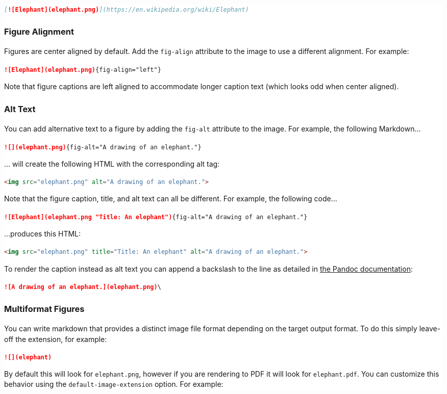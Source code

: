 ```markdown
[![Elephant](elephant.png)](https://en.wikipedia.org/wiki/Elephant)
```

### Figure Alignment

Figures are center aligned by default. Add the `fig-align` attribute to the image to use a different alignment. For example:

```markdown
![Elephant](elephant.png){fig-align="left"}
```

Note that figure captions are left aligned to accommodate longer caption text (which looks odd when center aligned).

### Alt Text

You can add alternative text to a figure by adding the `fig-alt` attribute to the image. For example, the following Markdown…

```markdown
![](elephant.png){fig-alt="A drawing of an elephant."}
```

… will create the following HTML with the corresponding alt tag:

```html
<img src="elephant.png" alt="A drawing of an elephant.">
```

Note that the figure caption, title, and alt text can all be different. For example, the following code…

```markdown
![Elephant](elephant.png "Title: An elephant"){fig-alt="A drawing of an elephant."}
```

…produces this HTML:

```html
<img src="elephant.png" title="Title: An elephant" alt="A drawing of an elephant.">
```

To render the caption instead as alt text you can append a backslash to the line as detailed in [the Pandoc documentation](https://pandoc.org/MANUAL.html#images):

```markdown
![A drawing of an elephant.](elephant.png)\
```

### Multiformat Figures

You can write markdown that provides a distinct image file format depending on the target output format. To do this simply leave-off the extension, for example:

```markdown
![](elephant)
```

By default this will look for `elephant.png`, however if you are rendering to PDF it will look for `elephant.pdf`. You can customize this behavior using the `default-image-extension` option. For example:
